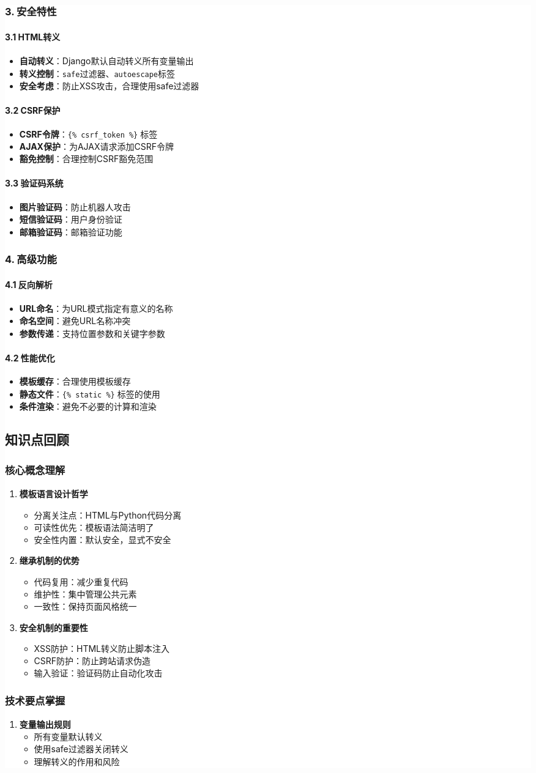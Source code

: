 ### 3. 安全特性

#### 3.1 HTML转义
- **自动转义**：Django默认自动转义所有变量输出
- **转义控制**：`safe`过滤器、`autoescape`标签
- **安全考虑**：防止XSS攻击，合理使用safe过滤器

#### 3.2 CSRF保护
- **CSRF令牌**：`{% csrf_token %}` 标签
- **AJAX保护**：为AJAX请求添加CSRF令牌
- **豁免控制**：合理控制CSRF豁免范围

#### 3.3 验证码系统
- **图片验证码**：防止机器人攻击
- **短信验证码**：用户身份验证
- **邮箱验证码**：邮箱验证功能

### 4. 高级功能

#### 4.1 反向解析
- **URL命名**：为URL模式指定有意义的名称
- **命名空间**：避免URL名称冲突
- **参数传递**：支持位置参数和关键字参数

#### 4.2 性能优化
- **模板缓存**：合理使用模板缓存
- **静态文件**：`{% static %}` 标签的使用
- **条件渲染**：避免不必要的计算和渲染

## 知识点回顾

### 核心概念理解

1. **模板语言设计哲学**
   - 分离关注点：HTML与Python代码分离
   - 可读性优先：模板语法简洁明了
   - 安全性内置：默认安全，显式不安全

2. **继承机制的优势**
   - 代码复用：减少重复代码
   - 维护性：集中管理公共元素
   - 一致性：保持页面风格统一

3. **安全机制的重要性**
   - XSS防护：HTML转义防止脚本注入
   - CSRF防护：防止跨站请求伪造
   - 输入验证：验证码防止自动化攻击

### 技术要点掌握

1. **变量输出规则**
   - 所有变量默认转义
   - 使用safe过滤器关闭转义
   - 理解转义的作用和风险

